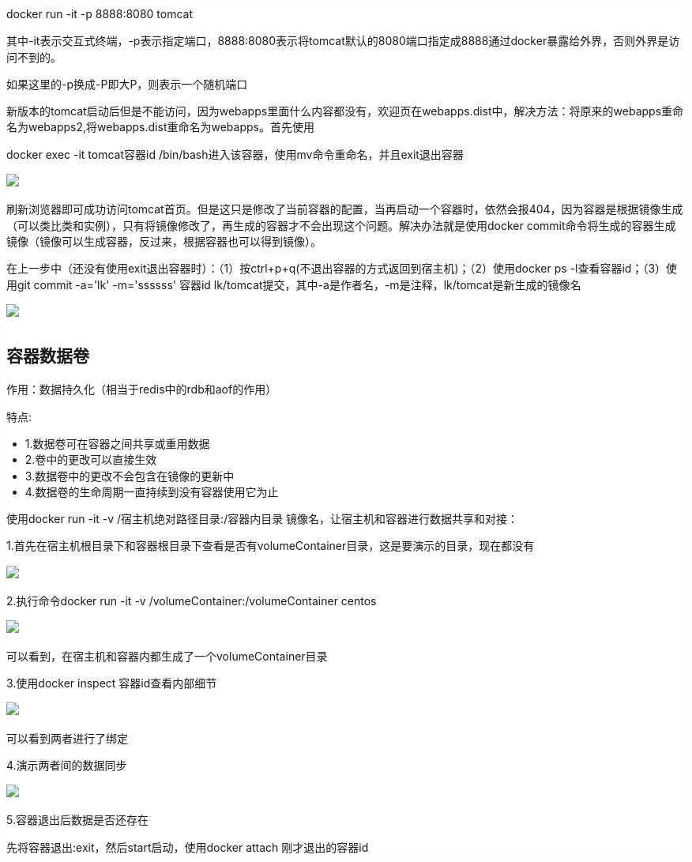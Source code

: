 docker run -it -p 8888:8080 tomcat

其中-it表示交互式终端，-p表示指定端口，8888:8080表示将tomcat默认的8080端口指定成8888通过docker暴露给外界，否则外界是访问不到的。

如果这里的-p换成-P即大P，则表示一个随机端口

新版本的tomcat启动后但是不能访问，因为webapps里面什么内容都没有，欢迎页在webapps.dist中，解决方法：将原来的webapps重命名为webapps2,将webapps.dist重命名为webapps。首先使用

docker exec -it tomcat容器id /bin/bash进入该容器，使用mv命令重命名，并且exit退出容器

![](https://s3.ax1x.com/2021/01/08/sKkPIJ.png)

刷新浏览器即可成功访问tomcat首页。但是这只是修改了当前容器的配置，当再启动一个容器时，依然会报404，因为容器是根据镜像生成（可以类比类和实例），只有将镜像修改了，再生成的容器才不会出现这个问题。解决办法就是使用docker commit命令将生成的容器生成镜像（镜像可以生成容器，反过来，根据容器也可以得到镜像）。

在上一步中（还没有使用exit退出容器时）：（1）按ctrl+p+q(不退出容器的方式返回到宿主机)；（2）使用docker ps -l查看容器id；（3）使用git commit -a='lk' -m='ssssss' 容器id lk/tomcat提交，其中-a是作者名，-m是注释，lk/tomcat是新生成的镜像名

![](https://s3.ax1x.com/2021/01/11/s8A7uj.png)

## 容器数据卷

作用：数据持久化（相当于redis中的rdb和aof的作用）

特点:

* 1.数据卷可在容器之间共享或重用数据
* 2.卷中的更改可以直接生效
* 3.数据卷中的更改不会包含在镜像的更新中
* 4.数据卷的生命周期一直持续到没有容器使用它为止

使用docker run -it -v /宿主机绝对路径目录:/容器内目录 镜像名，让宿主机和容器进行数据共享和对接：

1.首先在宿主机根目录下和容器根目录下查看是否有volumeContainer目录，这是要演示的目录，现在都没有

![](https://s3.ax1x.com/2021/01/11/s8QlZD.png)

2.执行命令docker run -it -v /volumeContainer:/volumeContainer centos

![](https://s3.ax1x.com/2021/01/11/s8ll60.png)

可以看到，在宿主机和容器内都生成了一个volumeContainer目录

3.使用docker inspect 容器id查看内部细节

![](https://s3.ax1x.com/2021/01/11/s81ox1.png)

可以看到两者进行了绑定

4.演示两者间的数据同步

![](https://s3.ax1x.com/2021/01/11/s8JViD.png)

5.容器退出后数据是否还存在

先将容器退出:exit，然后start启动，使用docker attach 刚才退出的容器id
